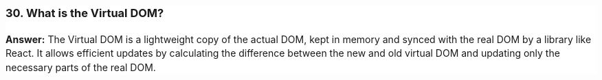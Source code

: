 ### 30. What is the Virtual DOM?

**Answer:**
The Virtual DOM is a lightweight copy of the actual DOM, kept in memory and synced with the real DOM by a library like React. It allows efficient updates by calculating the difference between the new and old virtual DOM and updating only the necessary parts of the real DOM.